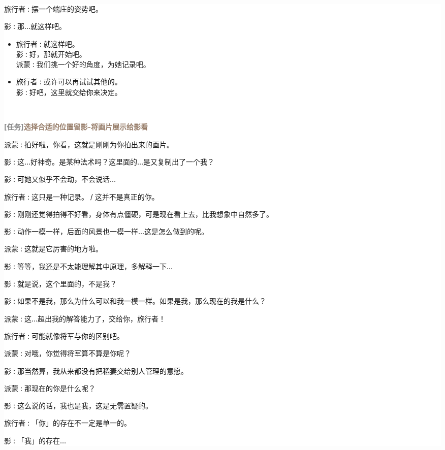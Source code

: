 旅行者 : 摆一个端庄的姿势吧。  

影 : 那…就这样吧。

<ul>
    <li>
        旅行者 : 就这样吧。  
        <br/> 
         影 : 好，那就开始吧。  
        <br/> 
         派蒙 : 我们挑一个好的角度，为她记录吧。
    </li>
</ul>
<ul>
    <li>
        旅行者 : 或许可以再试试其他的。  
        <br/> 
         影 : 好吧，这里就交给你来决定。
    </li>
</ul>

<br/>

**<font style="color:#888888;">[任务]</font><font style="color:rgba(150,124,104,1);">选择合适的位置留影-将画片展示给影看</font>**

派蒙 : 拍好啦，你看，这就是刚刚为你拍出来的画片。  

影 : 这…好神奇。是某种法术吗？这里面的…是又复制出了一个我？  

影 : 可她又似乎不会动，不会说话…  

旅行者 : 这只是一种记录。 / 这并不是真正的你。  

影 : 刚刚还觉得拍得不好看，身体有点僵硬，可是现在看上去，比我想象中自然多了。  

影 : 动作一模一样，后面的风景也一模一样…这是怎么做到的呢。  

派蒙 : 这就是它厉害的地方啦。  

影 : 等等，我还是不太能理解其中原理，多解释一下…  

影 : 就是说，这个里面的，不是我？  

影 : 如果不是我，那么为什么可以和我一模一样。如果是我，那么现在的我是什么？  

派蒙 : 这…超出我的解答能力了，交给你，旅行者！  

旅行者 : 可能就像将军与你的区别吧。  

派蒙 : 对哦，你觉得将军算不算是你呢？  

影 : 那当然算，我从来都没有把稻妻交给别人管理的意愿。

派蒙 : 那现在的你是什么呢？  

影 : 这么说的话，我也是我，这是无需置疑的。  

旅行者 : 「你」的存在不一定是单一的。  

影 : 「我」的存在…  
